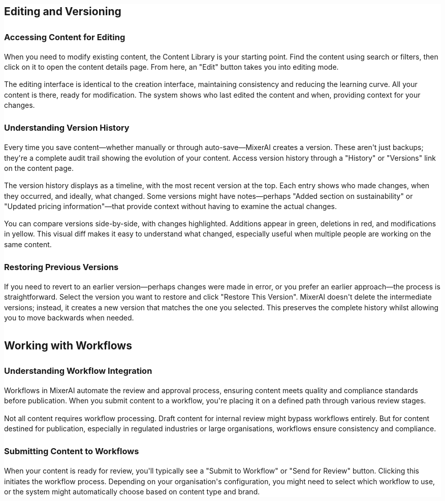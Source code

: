 ## Editing and Versioning

### Accessing Content for Editing

When you need to modify existing content, the Content Library is your starting point. Find the content using search or filters, then click on it to open the content details page. From here, an "Edit" button takes you into editing mode.

The editing interface is identical to the creation interface, maintaining consistency and reducing the learning curve. All your content is there, ready for modification. The system shows who last edited the content and when, providing context for your changes.

### Understanding Version History

Every time you save content—whether manually or through auto-save—MixerAI creates a version. These aren't just backups; they're a complete audit trail showing the evolution of your content. Access version history through a "History" or "Versions" link on the content page.

The version history displays as a timeline, with the most recent version at the top. Each entry shows who made changes, when they occurred, and ideally, what changed. Some versions might have notes—perhaps "Added section on sustainability" or "Updated pricing information"—that provide context without having to examine the actual changes.

You can compare versions side-by-side, with changes highlighted. Additions appear in green, deletions in red, and modifications in yellow. This visual diff makes it easy to understand what changed, especially useful when multiple people are working on the same content.

### Restoring Previous Versions

If you need to revert to an earlier version—perhaps changes were made in error, or you prefer an earlier approach—the process is straightforward. Select the version you want to restore and click "Restore This Version". MixerAI doesn't delete the intermediate versions; instead, it creates a new version that matches the one you selected. This preserves the complete history whilst allowing you to move backwards when needed.

## Working with Workflows

### Understanding Workflow Integration

Workflows in MixerAI automate the review and approval process, ensuring content meets quality and compliance standards before publication. When you submit content to a workflow, you're placing it on a defined path through various review stages.

Not all content requires workflow processing. Draft content for internal review might bypass workflows entirely. But for content destined for publication, especially in regulated industries or large organisations, workflows ensure consistency and compliance.

### Submitting Content to Workflows

When your content is ready for review, you'll typically see a "Submit to Workflow" or "Send for Review" button. Clicking this initiates the workflow process. Depending on your organisation's configuration, you might need to select which workflow to use, or the system might automatically choose based on content type and brand.
